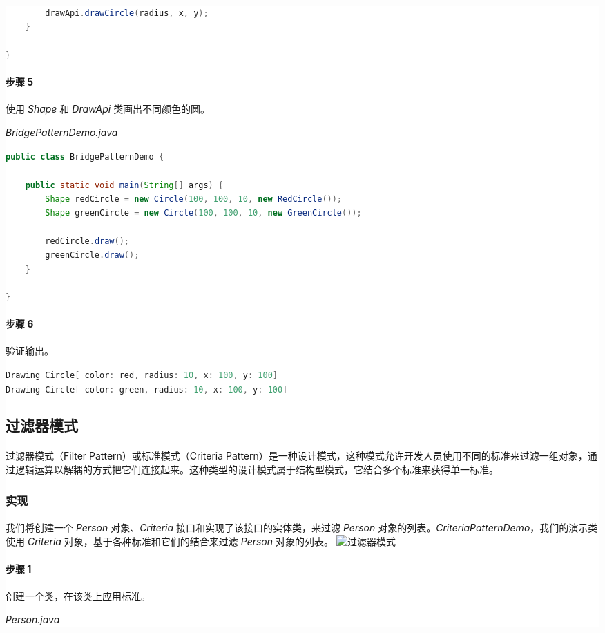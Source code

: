 ```java
        drawApi.drawCircle(radius, x, y);
    }

}
```

#### 步骤 5

使用 *Shape* 和 *DrawApi* 类画出不同颜色的圆。

*BridgePatternDemo.java*

```java
public class BridgePatternDemo {

    public static void main(String[] args) {
        Shape redCircle = new Circle(100, 100, 10, new RedCircle());
        Shape greenCircle = new Circle(100, 100, 10, new GreenCircle());

        redCircle.draw();
        greenCircle.draw();
    }

}
```

#### 步骤 6

验证输出。

```java
Drawing Circle[ color: red, radius: 10, x: 100, y: 100]
Drawing Circle[ color: green, radius: 10, x: 100, y: 100]
```



## 过滤器模式

过滤器模式（Filter Pattern）或标准模式（Criteria  Pattern）是一种设计模式，这种模式允许开发人员使用不同的标准来过滤一组对象，通过逻辑运算以解耦的方式把它们连接起来。这种类型的设计模式属于结构型模式，它结合多个标准来获得单一标准。

  

### 实现

我们将创建一个 *Person* 对象、*Criteria* 接口和实现了该接口的实体类，来过滤 *Person* 对象的列表。*CriteriaPatternDemo*，我们的演示类使用 *Criteria* 对象，基于各种标准和它们的结合来过滤 *Person* 对象的列表。
![过滤器模式](https://raw.githubusercontent.com/JourWon/image/master/设计模式/过滤器模式.jpg )



#### 步骤 1

创建一个类，在该类上应用标准。

*Person.java*
